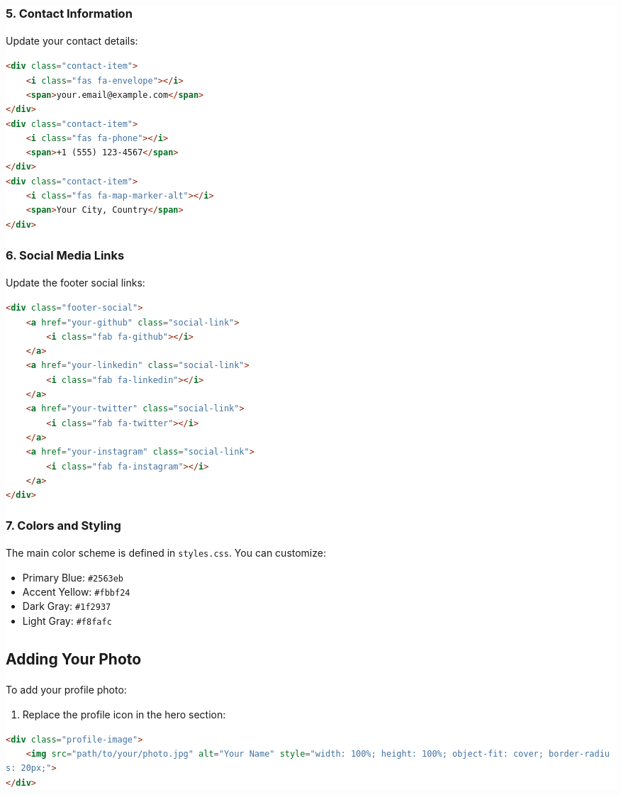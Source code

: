 ### 5. Contact Information

Update your contact details:

```html
<div class="contact-item">
    <i class="fas fa-envelope"></i>
    <span>your.email@example.com</span>
</div>
<div class="contact-item">
    <i class="fas fa-phone"></i>
    <span>+1 (555) 123-4567</span>
</div>
<div class="contact-item">
    <i class="fas fa-map-marker-alt"></i>
    <span>Your City, Country</span>
</div>
```

### 6. Social Media Links

Update the footer social links:

```html
<div class="footer-social">
    <a href="your-github" class="social-link">
        <i class="fab fa-github"></i>
    </a>
    <a href="your-linkedin" class="social-link">
        <i class="fab fa-linkedin"></i>
    </a>
    <a href="your-twitter" class="social-link">
        <i class="fab fa-twitter"></i>
    </a>
    <a href="your-instagram" class="social-link">
        <i class="fab fa-instagram"></i>
    </a>
</div>
```

### 7. Colors and Styling

The main color scheme is defined in `styles.css`. You can customize:

- Primary Blue: `#2563eb`
- Accent Yellow: `#fbbf24`
- Dark Gray: `#1f2937`
- Light Gray: `#f8fafc`

## Adding Your Photo

To add your profile photo:

1. Replace the profile icon in the hero section:
```html
<div class="profile-image">
    <img src="path/to/your/photo.jpg" alt="Your Name" style="width: 100%; height: 100%; object-fit: cover; border-radius: 20px;">
</div>
```
